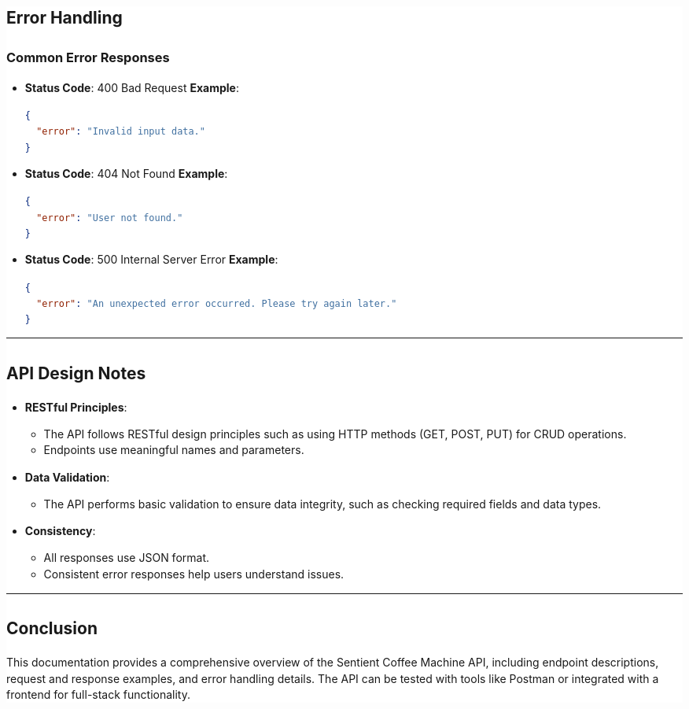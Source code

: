 ## Error Handling

### Common Error Responses

- **Status Code**: 400 Bad Request
  **Example**:
  ```json
  {
    "error": "Invalid input data."
  }
  ```

- **Status Code**: 404 Not Found
  **Example**:
  ```json
  {
    "error": "User not found."
  }
  ```

- **Status Code**: 500 Internal Server Error
  **Example**:
  ```json
  {
    "error": "An unexpected error occurred. Please try again later."
  }
  ```

---

## API Design Notes

- **RESTful Principles**:
  - The API follows RESTful design principles such as using HTTP methods (GET, POST, PUT) for CRUD operations.
  - Endpoints use meaningful names and parameters.

- **Data Validation**:
  - The API performs basic validation to ensure data integrity, such as checking required fields and data types.

- **Consistency**:
  - All responses use JSON format.
  - Consistent error responses help users understand issues.

---

## Conclusion

This documentation provides a comprehensive overview of the Sentient Coffee Machine API, including endpoint descriptions, request and response examples, and error handling details. The API can be tested with tools like Postman or integrated with a frontend for full-stack functionality.

